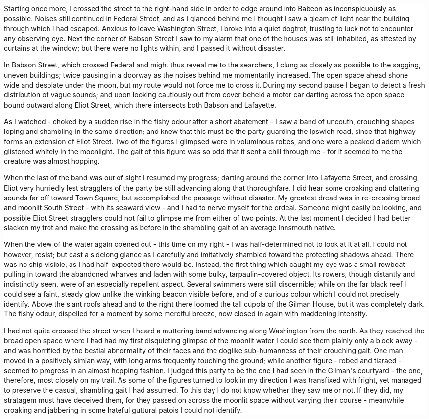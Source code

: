 Starting once more, I crossed the street to the right-hand side in order to edge around into Babeon as inconspicuously as possible. Noises still continued in Federal Street, and as I glanced behind me I thought I saw a gleam of light near the building through which I had escaped. Anxious to leave Washington Street, I broke into a quiet dogtrot, trusting to luck not to encounter any observing eye. Next the corner of Babson Street I saw to my alarm that one of the houses was still inhabited, as attested by curtains at the window; but there were no lights within, and I passed it without disaster.

In Babson Street, which crossed Federal and might thus reveal me to the searchers, I clung as closely as possible to the sagging, uneven buildings; twice pausing in a doorway as the noises behind me momentarily increased. The open space ahead shone wide and desolate under the moon, but my route would not force me to cross it. During my second pause I began to detect a fresh distribution of vague sounds; and upon looking cautiously out from cover beheld a motor car darting across the open space, bound outward along Eliot Street, which there intersects both Babson and Lafayette.

As I watched - choked by a sudden rise in the fishy odour after a short abatement - I saw a band of uncouth, crouching shapes loping and shambling in the same direction; and knew that this must be the party guarding the Ipswich road, since that highway forms an extension of Eliot Street. Two of the figures I glimpsed were in voluminous robes, and one wore a peaked diadem which glistened whitely in the moonlight. The gait of this figure was so odd that it sent a chill through me - for it seemed to me the creature was almost hopping.

When the last of the band was out of sight I resumed my progress; darting around the corner into Lafayette Street, and crossing Eliot very hurriedly lest stragglers of the party be still advancing along that thoroughfare. I did hear some croaking and clattering sounds far off toward Town Square, but accomplished the passage without disaster. My greatest dread was in re-crossing broad and moonlit South Street - with its seaward view - and I had to nerve myself for the ordeal. Someone might easily be looking, and possible Eliot Street stragglers could not fail to glimpse me from either of two points. At the last moment I decided I had better slacken my trot and make the crossing as before in the shambling gait of an average Innsmouth native.

When the view of the water again opened out - this time on my right - I was half-determined not to look at it at all. I could not however, resist; but cast a sidelong glance as I carefully and imitatively shambled toward the protecting shadows ahead. There was no ship visible, as I had half-expected there would be. Instead, the first thing which caught my eye was a small rowboat pulling in toward the abandoned wharves and laden with some bulky, tarpaulin-covered object. Its rowers, though distantly and indistinctly seen, were of an especially repellent aspect. Several swimmers were still discernible; while on the far black reef I could see a faint, steady glow unlike the winking beacon visible before, and of a curious colour which I could not precisely identify. Above the slant roofs ahead and to the right there loomed the tall cupola of the Gilman House, but it was completely dark. The fishy odour, dispelled for a moment by some merciful breeze, now closed in again with maddening intensity.

I had not quite crossed the street when I heard a muttering band advancing along Washington from the north. As they reached the broad open space where I had had my first disquieting glimpse of the moonlit water I could see them plainly only a block away - and was horrified by the bestial abnormality of their faces and the doglike sub-humanness of their crouching gait. One man moved in a positively simian way, with long arms frequently touching the ground; while another figure - robed and tiaraed - seemed to progress in an almost hopping fashion. I judged this party to be the one I had seen in the Gilman's courtyard - the one, therefore, most closely on my trail. As some of the figures turned to look in my direction I was transfixed with fright, yet managed to preserve the casual, shambling gait I had assumed. To this day I do not know whether they saw me or not. If they did, my stratagem must have deceived them, for they passed on across the moonlit space without varying their course - meanwhile croaking and jabbering in some hateful guttural patois I could not identify.
